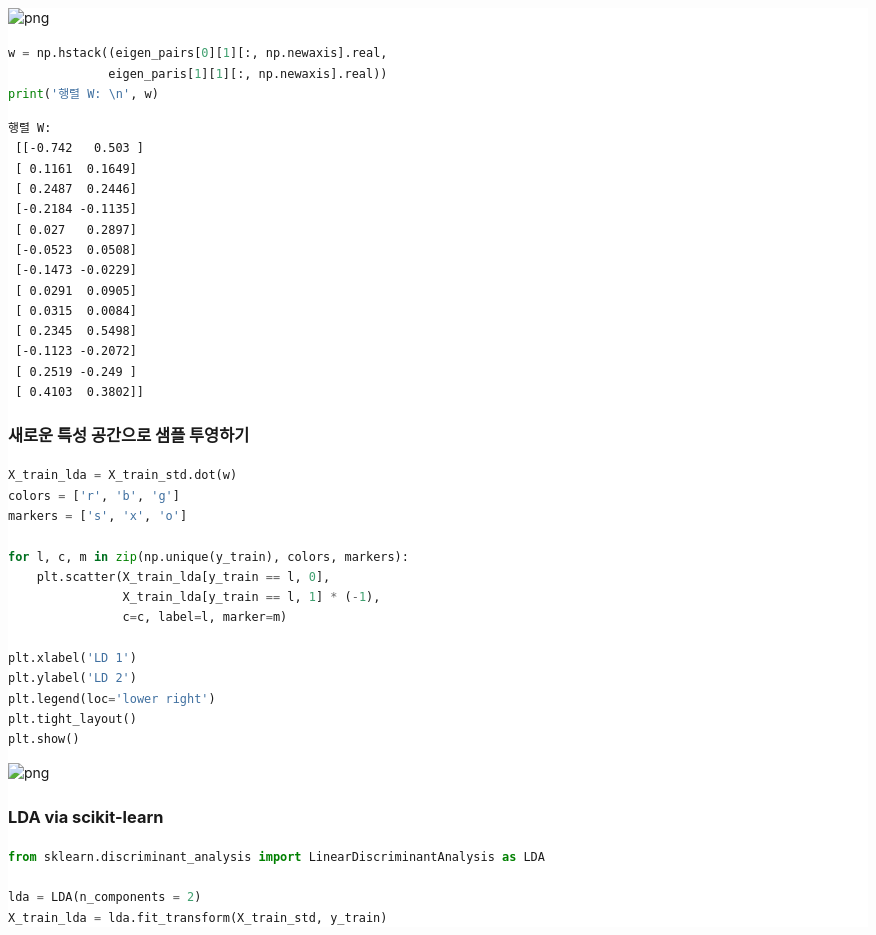 
![png](output_33_0.png)



```python
w = np.hstack((eigen_pairs[0][1][:, np.newaxis].real,
              eigen_paris[1][1][:, np.newaxis].real))
print('행렬 W: \n', w)
```

    행렬 W: 
     [[-0.742   0.503 ]
     [ 0.1161  0.1649]
     [ 0.2487  0.2446]
     [-0.2184 -0.1135]
     [ 0.027   0.2897]
     [-0.0523  0.0508]
     [-0.1473 -0.0229]
     [ 0.0291  0.0905]
     [ 0.0315  0.0084]
     [ 0.2345  0.5498]
     [-0.1123 -0.2072]
     [ 0.2519 -0.249 ]
     [ 0.4103  0.3802]]
    

### 새로운 특성 공간으로 샘플 투영하기


```python
X_train_lda = X_train_std.dot(w)
colors = ['r', 'b', 'g']
markers = ['s', 'x', 'o']

for l, c, m in zip(np.unique(y_train), colors, markers):
    plt.scatter(X_train_lda[y_train == l, 0],
                X_train_lda[y_train == l, 1] * (-1),
                c=c, label=l, marker=m)

plt.xlabel('LD 1')
plt.ylabel('LD 2')
plt.legend(loc='lower right')
plt.tight_layout()
plt.show()
```


![png](output_36_0.png)


### LDA via scikit-learn


```python
from sklearn.discriminant_analysis import LinearDiscriminantAnalysis as LDA

lda = LDA(n_components = 2)
X_train_lda = lda.fit_transform(X_train_std, y_train)
```
